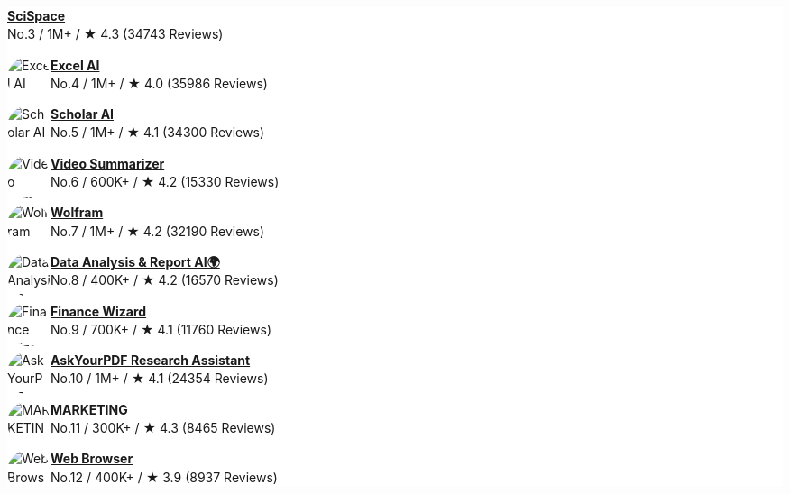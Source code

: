   [**SciSpace**](https://chat.openai.com/g/g-NgAcklHd8-scispace) \
  No.3 / 1M+ / ★ 4.3 (34743 Reviews)
          

  [<img align="left" height="48px" width="48px" style="border-radius:50%" alt="Excel AI" src="https://api-1.gptshunter.com/api/v1/image/proxy?url=https%3A%2F%2Fchatgpt.com%2Fbackend-api%2Fcontent%3Fid%3Dfile-E6R00pNn5PJ25IXvDMWRu5sJ%26gizmo_id%3Dg-R6VqLNHFM%26ts%3D1731487117%26p%3Dgpp%26sig%3Df14c3be1393b9622f8fee79837da40976b569bb32786279f260a48d1addcbf04%26v%3D0"/>](https://chat.openai.com/g/g-R6VqLNHFM-excel-ai)
  
  [**Excel AI**](https://chat.openai.com/g/g-R6VqLNHFM-excel-ai) \
  No.4 / 1M+ / ★ 4.0 (35986 Reviews)
          

  [<img align="left" height="48px" width="48px" style="border-radius:50%" alt="Scholar AI" src="https://api-1.gptshunter.com/api/v1/image/proxy?url=https%3A%2F%2Fchatgpt.com%2Fbackend-api%2Fcontent%3Fid%3Dfile-PPto6IuVRN3OQY2WC1gLEI9h%26gizmo_id%3Dg-L2HknCZTC%26ts%3D1731487017%26p%3Dgpp%26sig%3Dff9a0165ec8fca6648efc8bfd6a3432510ad94de63a314ba946dedc34b35c6a5%26v%3D0"/>](https://chat.openai.com/g/g-L2HknCZTC-scholar-ai)
  
  [**Scholar AI**](https://chat.openai.com/g/g-L2HknCZTC-scholar-ai) \
  No.5 / 1M+ / ★ 4.1 (34300 Reviews)
          

  [<img align="left" height="48px" width="48px" style="border-radius:50%" alt="Video Summarizer" src="https://api-1.gptshunter.com/api/v1/image/proxy?url=https%3A%2F%2Fchatgpt.com%2Fbackend-api%2Fcontent%3Fid%3Dfile-CiTT1UqB60WDRULvrdBKwhYL%26gizmo_id%3Dg-4MDJvo2TJ%26ts%3D1731487002%26p%3Dgpp%26sig%3De2d9ea78ca90bfa0b856d4ec627a758f1611c0dea3d2a901fdc6a39e4a5a0002%26v%3D0"/>](https://chat.openai.com/g/g-4MDJvo2TJ-video-summarizer)
  
  [**Video Summarizer**](https://chat.openai.com/g/g-4MDJvo2TJ-video-summarizer) \
  No.6 / 600K+ / ★ 4.2 (15330 Reviews)
          

  [<img align="left" height="48px" width="48px" style="border-radius:50%" alt="Wolfram" src="https://api-1.gptshunter.com/api/v1/image/proxy?url=https%3A%2F%2Fchatgpt.com%2Fbackend-api%2Fcontent%3Fid%3Dfile-fGE6EGZCQY73C76MJantfE0d%26gizmo_id%3Dg-0S5FXLyFN%26ts%3D1731489004%26p%3Dgpp%26sig%3Ddfb8c20c07234ec7a49b9b8ed730993140c44e8c417b9572e050e6f23c947f55%26v%3D0"/>](https://chat.openai.com/g/g-0S5FXLyFN-wolfram)
  
  [**Wolfram**](https://chat.openai.com/g/g-0S5FXLyFN-wolfram) \
  No.7 / 1M+ / ★ 4.2 (32190 Reviews)
          

  [<img align="left" height="48px" width="48px" style="border-radius:50%" alt="Data Analysis & Report AI🌍" src="https://api-1.gptshunter.com/api/v1/image/proxy?url=https%3A%2F%2Fchatgpt.com%2Fbackend-api%2Fcontent%3Fid%3Dfile-ckLk0Y9Nz2aQpB2qiYmFZ3Ua%26gizmo_id%3Dg-2OebMtWeG%26ts%3D1731488778%26p%3Dgpp%26sig%3D67c2b4d2738aec0d1a594f244dc1b324fbb1bb4c8b7e6e67b8164cc2d53f37c4%26v%3D0"/>](https://chat.openai.com/g/g-2OebMtWeG-data-analysis-report-ai)
  
  [**Data Analysis & Report AI🌍**](https://chat.openai.com/g/g-2OebMtWeG-data-analysis-report-ai) \
  No.8 / 400K+ / ★ 4.2 (16570 Reviews)
          

  [<img align="left" height="48px" width="48px" style="border-radius:50%" alt="Finance Wizard" src="https://api-1.gptshunter.com/api/v1/image/proxy?url=https%3A%2F%2Fchatgpt.com%2Fbackend-api%2Fcontent%3Fid%3Dfile-ZI3wtnYtMQXZvmKZZsxL6raP%26gizmo_id%3Dg-szDdJUX9V%26ts%3D1731488811%26p%3Dgpp%26sig%3De36786d954ee715251dca3abebcc0c626aa351fe95ae99eb7d2ed1a54d80822f%26v%3D0"/>](https://chat.openai.com/g/g-szDdJUX9V-finance-wizard)
  
  [**Finance Wizard**](https://chat.openai.com/g/g-szDdJUX9V-finance-wizard) \
  No.9 / 700K+ / ★ 4.1 (11760 Reviews)
          

  [<img align="left" height="48px" width="48px" style="border-radius:50%" alt="AskYourPDF Research Assistant" src="https://api-1.gptshunter.com/api/v1/image/proxy?url=https%3A%2F%2Fchatgpt.com%2Fbackend-api%2Fcontent%3Fid%3Dfile-DA3Ydcqttrv1tYcjGUv9Nv3Q%26gizmo_id%3Dg-UfFxTDMxq%26ts%3D1731488912%26p%3Dgpp%26sig%3D413cd9d19044c46f7e3966c4bc1f1c5e816384039188206051b0a93719959adb%26v%3D0"/>](https://chat.openai.com/g/g-UfFxTDMxq-askyourpdf-research-assistant)
  
  [**AskYourPDF Research Assistant**](https://chat.openai.com/g/g-UfFxTDMxq-askyourpdf-research-assistant) \
  No.10 / 1M+ / ★ 4.1 (24354 Reviews)
          

  [<img align="left" height="48px" width="48px" style="border-radius:50%" alt="MARKETING" src="https://api-1.gptshunter.com/api/v1/image/proxy?url=https%3A%2F%2Fchatgpt.com%2Fbackend-api%2Fcontent%3Fid%3Dfile-m4GlwY1VIc3ADwoMP9KlAZta%26gizmo_id%3Dg-DtjWjSDiv%26ts%3D1731488977%26p%3Dgpp%26sig%3D6dc3888a18cea7500dcbddb6079b1c7903bf9595c18935630969c3fa61d4e611%26v%3D0"/>](https://chat.openai.com/g/g-DtjWjSDiv-marketing)
  
  [**MARKETING**](https://chat.openai.com/g/g-DtjWjSDiv-marketing) \
  No.11 / 300K+ / ★ 4.3 (8465 Reviews)
          

  [<img align="left" height="48px" width="48px" style="border-radius:50%" alt="Web Browser" src="https://api-1.gptshunter.com/api/v1/image/proxy?url=https%3A%2F%2Fchatgpt.com%2Fbackend-api%2Fcontent%3Fid%3Dfile-Hbd6UTA41GFAqPHFP9NxcyYl%26gizmo_id%3Dg-xc7kwwGjB%26ts%3D1731488847%26p%3Dgpp%26sig%3D383be9938a23cdb689c7a8710dbe0aeb626c94df6efa56f35ad177c54397112a%26v%3D0"/>](https://chat.openai.com/g/g-xc7kwwGjB-web-browser)
  
  [**Web Browser**](https://chat.openai.com/g/g-xc7kwwGjB-web-browser) \
  No.12 / 400K+ / ★ 3.9 (8937 Reviews)
          